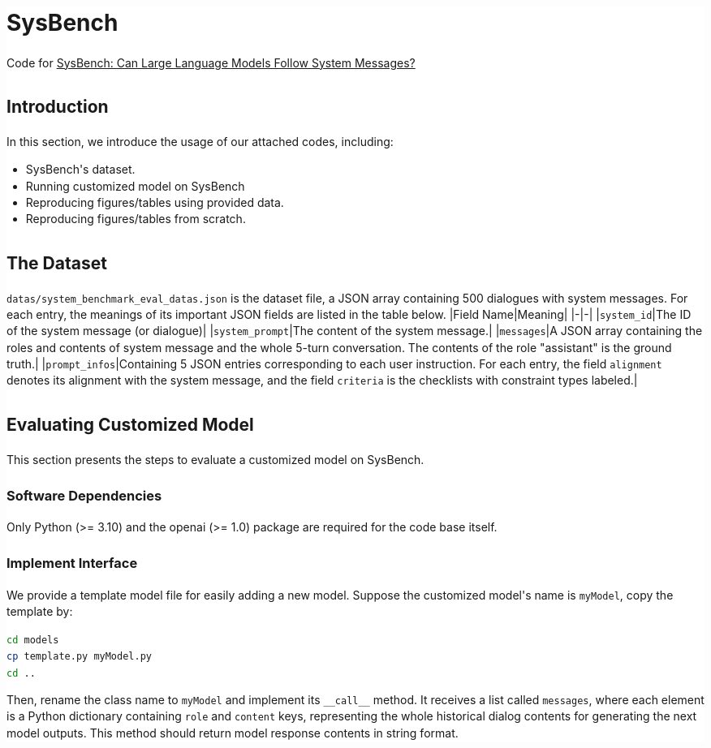 # SysBench
Code for [SysBench: Can Large Language Models Follow System Messages?](https://arxiv.org/abs/2408.10943)

## Introduction

In this section, we introduce the usage of our attached codes, including:

- SysBench's dataset.
- Running customized model on SysBench
- Reproducing figures/tables using provided data.
- Reproducing figures/tables from scratch.


## The Dataset

`datas/system_benchmark_eval_datas.json` is the dataset file, a JSON array containing 500 dialogues with system messages. For each entry, the meanings of its important JSON fields are listed in the table below.
|Field Name|Meaning|
|-|-|
|`system_id`|The ID of the system message (or dialogue)|
|`system_prompt`|The content of the system message.|
|`messages`|A JSON array containing the roles and contents of system message and the whole 5-turn conversation. The contents of the role "assistant" is the ground truth.|
|`prompt_infos`|Containing 5 JSON entries corresponding to each user instruction. For each entry, the field `alignment` denotes its alignment with the system message, and the field `criteria` is the checklists with constraint types labeled.|


## Evaluating Customized Model

This section presents the steps to evaluate a customized model on SysBench.

### Software Dependencies

Only Python (>= 3.10) and the openai (>= 1.0) package are required for the code base itself.

### Implement Interface

We provide a template model file for easily adding a new model. Suppose the customized model's name is `myModel`, copy the template by:

```sh
cd models
cp template.py myModel.py
cd ..
```

Then, rename the class name to `myModel` and implement its `__call__` method. It receives a list called `messages`, where each element is a Python dictionary containing `role` and `content` keys, representing the whole historical dialog contents for generating the next model outputs. This method should return model response contents in string format.
